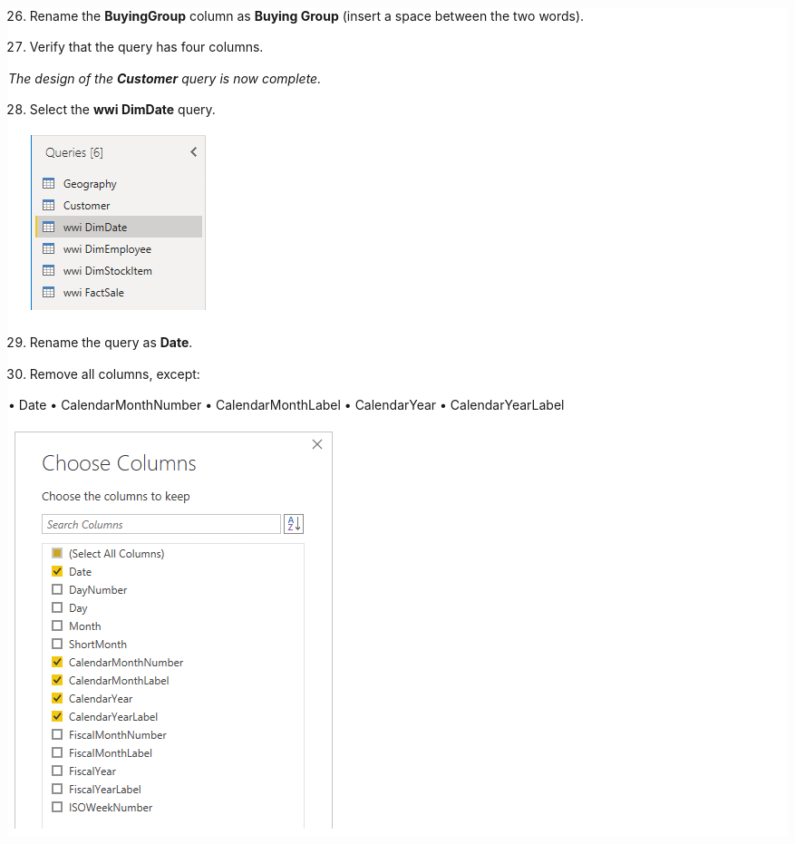 
26. Rename the **BuyingGroup** column as **Buying Group** (insert a space between the two words).

27. Verify that the query has four columns.

   *The design of the **Customer** query is now complete.*
 
28. Select the **wwi DimDate** query.

    ![ws name.](media/6.31.png)

29. Rename the query as **Date**.
 
30. Remove all columns, except:

•	Date
•	CalendarMonthNumber
•	CalendarMonthLabel
•	CalendarYear
•	CalendarYearLabel

   ![ws name.](media/6.32.png)
